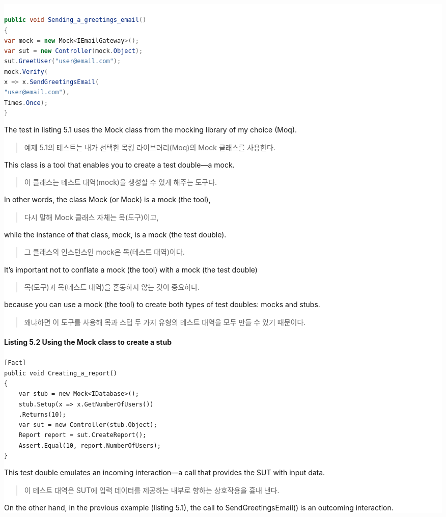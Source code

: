 ```java

public void Sending_a_greetings_email()
{
var mock = new Mock<IEmailGateway>();
var sut = new Controller(mock.Object);
sut.GreetUser("user@email.com");
mock.Verify(
x => x.SendGreetingsEmail(
"user@email.com"),
Times.Once);
}

```

The test in listing 5.1 uses the Mock class from the mocking library of my choice (Moq).

> 예제 5.1의 테스트는 내가 선택한 목킹 라이브러리(Moq)의 Mock 클래스를 사용한다.

This class is a tool that enables you to create a test double—a mock.

> 이 클래스는 테스트 대역(mock)을 생성할 수 있게 해주는 도구다.

In other words, the class Mock (or Mock<IEmailGateway>) is a mock (the tool),

> 다시 말해 Mock 클래스 자체는 목(도구)이고,

while the instance of that class, mock, is a mock (the test double).

> 그 클래스의 인스턴스인 mock은 목(테스트 대역)이다.

It’s important not to conflate a mock (the tool) with a mock (the test double)

> 목(도구)과 목(테스트 대역)을 혼동하지 않는 것이 중요하다.

because you can use a mock (the tool) to create both types of test doubles: mocks and stubs.

> 왜냐하면 이 도구를 사용해 목과 스텁 두 가지 유형의 테스트 대역을 모두 만들 수 있기 때문이다.

#### Listing 5.2 Using the Mock class to create a stub
	

```
[Fact]
public void Creating_a_report()
{
	var stub = new Mock<IDatabase>();
	stub.Setup(x => x.GetNumberOfUsers())
	.Returns(10);
	var sut = new Controller(stub.Object);
	Report report = sut.CreateReport();
	Assert.Equal(10, report.NumberOfUsers);
}
```
	
This test double emulates an incoming interaction—a call that provides the SUT with input data.

> 이 테스트 대역은 SUT에 입력 데이터를 제공하는 내부로 향하는 상호작용을 흉내 낸다.

On the other hand, in the previous example (listing 5.1), the call to SendGreetingsEmail() is an outcoming interaction.
